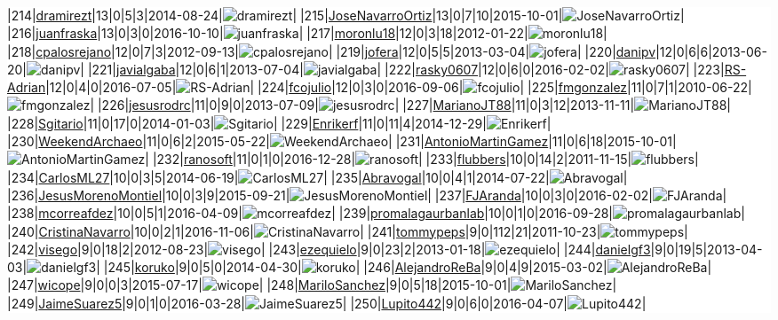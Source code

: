 |214|[dramirezt](https://github.com/dramirezt)|13|0|5|3|2014-08-24|![dramirezt](https://avatars2.githubusercontent.com/u/8536858)|
|215|[JoseNavarroOrtiz](https://github.com/JoseNavarroOrtiz)|13|0|7|10|2015-10-01|![JoseNavarroOrtiz](https://avatars3.githubusercontent.com/u/14920047)|
|216|[juanfraska](https://github.com/juanfraska)|13|0|3|0|2016-10-10|![juanfraska](https://avatars3.githubusercontent.com/u/22748725)|
|217|[moronlu18](https://github.com/moronlu18)|12|0|3|18|2012-01-22|![moronlu18](https://avatars0.githubusercontent.com/u/1367291)|
|218|[cpalosrejano](https://github.com/cpalosrejano)|12|0|7|3|2012-09-13|![cpalosrejano](https://avatars2.githubusercontent.com/u/2341804)|
|219|[jofera](https://github.com/jofera)|12|0|5|5|2013-03-04|![jofera](https://avatars3.githubusercontent.com/u/3762875)|
|220|[danipv](https://github.com/danipv)|12|0|6|6|2013-06-20|![danipv](https://avatars0.githubusercontent.com/u/4747608)|
|221|[javialgaba](https://github.com/javialgaba)|12|0|6|1|2013-07-04|![javialgaba](https://avatars3.githubusercontent.com/u/4939637)|
|222|[rasky0607](https://github.com/rasky0607)|12|0|6|0|2016-02-02|![rasky0607](https://avatars0.githubusercontent.com/u/17023291)|
|223|[RS-Adrian](https://github.com/RS-Adrian)|12|0|4|0|2016-07-05|![RS-Adrian](https://avatars1.githubusercontent.com/u/20305782)|
|224|[fcojulio](https://github.com/fcojulio)|12|0|3|0|2016-09-06|![fcojulio](https://avatars0.githubusercontent.com/u/22039217)|
|225|[fmgonzalez](https://github.com/fmgonzalez)|11|0|7|1|2010-06-22|![fmgonzalez](https://avatars3.githubusercontent.com/u/311628)|
|226|[jesusrodrc](https://github.com/jesusrodrc)|11|0|9|0|2013-07-09|![jesusrodrc](https://avatars2.githubusercontent.com/u/4973740)|
|227|[MarianoJT88](https://github.com/MarianoJT88)|11|0|3|12|2013-11-11|![MarianoJT88](https://avatars2.githubusercontent.com/u/5909466)|
|228|[Sgitario](https://github.com/Sgitario)|11|0|17|0|2014-01-03|![Sgitario](https://avatars3.githubusercontent.com/u/6310047)|
|229|[Enrikerf](https://github.com/Enrikerf)|11|0|11|4|2014-12-29|![Enrikerf](https://avatars2.githubusercontent.com/u/10337515)|
|230|[WeekendArchaeo](https://github.com/WeekendArchaeo)|11|0|6|2|2015-05-22|![WeekendArchaeo](https://avatars1.githubusercontent.com/u/12555395)|
|231|[AntonioMartinGamez](https://github.com/AntonioMartinGamez)|11|0|6|18|2015-10-01|![AntonioMartinGamez](https://avatars1.githubusercontent.com/u/14920121)|
|232|[ranosoft](https://github.com/ranosoft)|11|0|1|0|2016-12-28|![ranosoft](https://avatars2.githubusercontent.com/u/24814124)|
|233|[flubbers](https://github.com/flubbers)|10|0|14|2|2011-11-15|![flubbers](https://avatars1.githubusercontent.com/u/1196201)|
|234|[CarlosML27](https://github.com/CarlosML27)|10|0|3|5|2014-06-19|![CarlosML27](https://avatars1.githubusercontent.com/u/7933181)|
|235|[Abravogal](https://github.com/Abravogal)|10|0|4|1|2014-07-22|![Abravogal](https://avatars2.githubusercontent.com/u/8234556)|
|236|[JesusMorenoMontiel](https://github.com/JesusMorenoMontiel)|10|0|3|9|2015-09-21|![JesusMorenoMontiel](https://avatars1.githubusercontent.com/u/14540060)|
|237|[FJAranda](https://github.com/FJAranda)|10|0|3|0|2016-02-02|![FJAranda](https://avatars2.githubusercontent.com/u/17023266)|
|238|[mcorreafdez](https://github.com/mcorreafdez)|10|0|5|1|2016-04-09|![mcorreafdez](https://avatars0.githubusercontent.com/u/18366878)|
|239|[promalagaurbanlab](https://github.com/promalagaurbanlab)|10|0|1|0|2016-09-28|![promalagaurbanlab](https://avatars2.githubusercontent.com/u/22509426)|
|240|[CristinaNavarro](https://github.com/CristinaNavarro)|10|0|2|1|2016-11-06|![CristinaNavarro](https://avatars2.githubusercontent.com/u/23291395)|
|241|[tommypeps](https://github.com/tommypeps)|9|0|112|21|2011-10-23|![tommypeps](https://avatars1.githubusercontent.com/u/1146741)|
|242|[visego](https://github.com/visego)|9|0|18|2|2012-08-23|![visego](https://avatars0.githubusercontent.com/u/2203515)|
|243|[ezequielo](https://github.com/ezequielo)|9|0|23|2|2013-01-18|![ezequielo](https://avatars2.githubusercontent.com/u/3309193)|
|244|[danielgf3](https://github.com/danielgf3)|9|0|19|5|2013-04-03|![danielgf3](https://avatars1.githubusercontent.com/u/4050863)|
|245|[koruko](https://github.com/koruko)|9|0|5|0|2014-04-30|![koruko](https://avatars1.githubusercontent.com/u/7449865)|
|246|[AlejandroReBa](https://github.com/AlejandroReBa)|9|0|4|9|2015-03-02|![AlejandroReBa](https://avatars1.githubusercontent.com/u/11273988)|
|247|[wicope](https://github.com/wicope)|9|0|0|3|2015-07-17|![wicope](https://avatars0.githubusercontent.com/u/13379613)|
|248|[MariloSanchez](https://github.com/MariloSanchez)|9|0|5|18|2015-10-01|![MariloSanchez](https://avatars1.githubusercontent.com/u/14920244)|
|249|[JaimeSuarez5](https://github.com/JaimeSuarez5)|9|0|1|0|2016-03-28|![JaimeSuarez5](https://avatars2.githubusercontent.com/u/18122870)|
|250|[Lupito442](https://github.com/Lupito442)|9|0|6|0|2016-04-07|![Lupito442](https://avatars0.githubusercontent.com/u/18338282)|